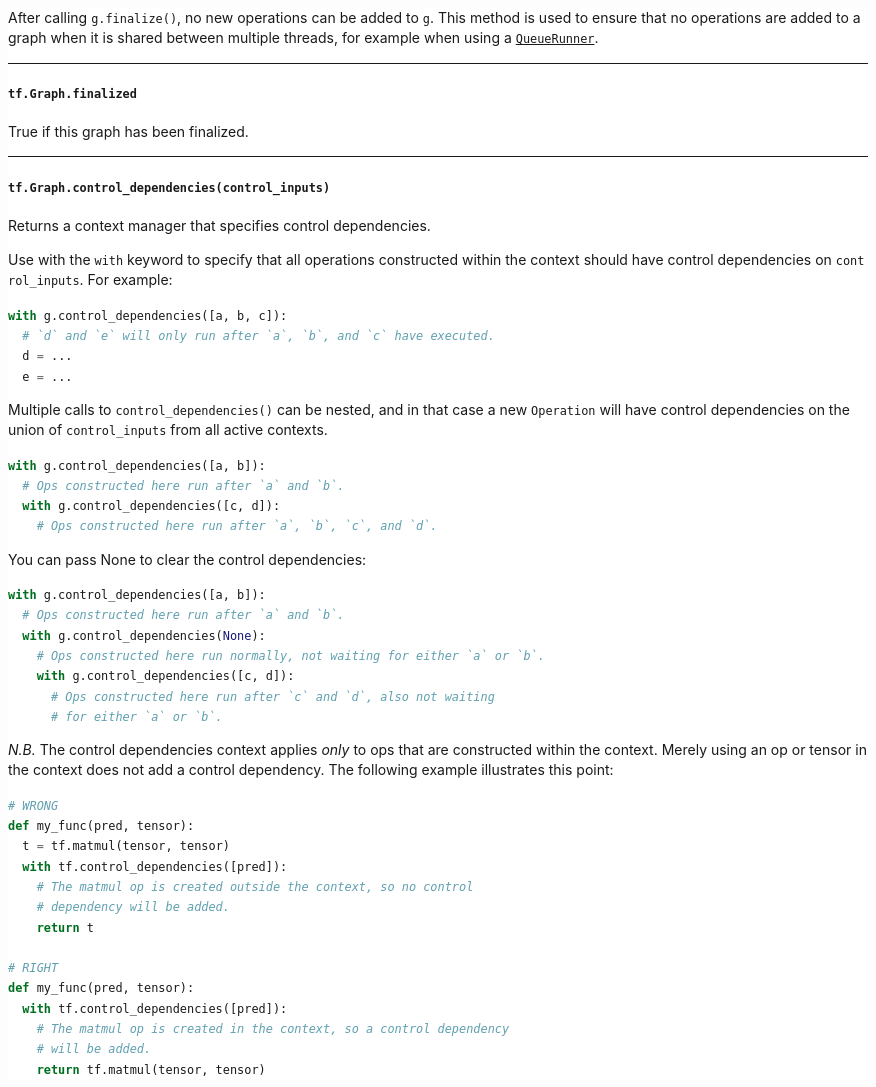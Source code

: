 After calling `g.finalize()`, no new operations can be added to `g`. This method is used to ensure that no operations are added to a graph when it is shared between multiple threads, for example when using a [`QueueRunner`](train.md#QueueRunner).

***

#### `tf.Graph.finalized` <a href="#graph.finalized" id="graph.finalized"></a>

True if this graph has been finalized.

***

#### `tf.Graph.control_dependencies(control_inputs)` <a href="#graph.control_dependencies" id="graph.control_dependencies"></a>

Returns a context manager that specifies control dependencies.

Use with the `with` keyword to specify that all operations constructed within the context should have control dependencies on `control_inputs`. For example:

```python
with g.control_dependencies([a, b, c]):
  # `d` and `e` will only run after `a`, `b`, and `c` have executed.
  d = ...
  e = ...
```

Multiple calls to `control_dependencies()` can be nested, and in that case a new `Operation` will have control dependencies on the union of `control_inputs` from all active contexts.

```python
with g.control_dependencies([a, b]):
  # Ops constructed here run after `a` and `b`.
  with g.control_dependencies([c, d]):
    # Ops constructed here run after `a`, `b`, `c`, and `d`.
```

You can pass None to clear the control dependencies:

```python
with g.control_dependencies([a, b]):
  # Ops constructed here run after `a` and `b`.
  with g.control_dependencies(None):
    # Ops constructed here run normally, not waiting for either `a` or `b`.
    with g.control_dependencies([c, d]):
      # Ops constructed here run after `c` and `d`, also not waiting
      # for either `a` or `b`.
```

_N.B._ The control dependencies context applies _only_ to ops that are constructed within the context. Merely using an op or tensor in the context does not add a control dependency. The following example illustrates this point:

```python
# WRONG
def my_func(pred, tensor):
  t = tf.matmul(tensor, tensor)
  with tf.control_dependencies([pred]):
    # The matmul op is created outside the context, so no control
    # dependency will be added.
    return t

# RIGHT
def my_func(pred, tensor):
  with tf.control_dependencies([pred]):
    # The matmul op is created in the context, so a control dependency
    # will be added.
    return tf.matmul(tensor, tensor)
```